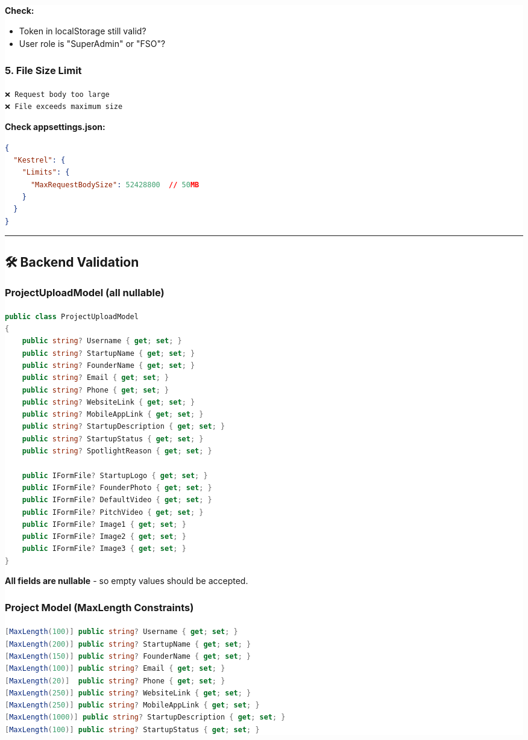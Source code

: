 **Check:**
- Token in localStorage still valid?
- User role is "SuperAdmin" or "FSO"?

### 5. File Size Limit
```
❌ Request body too large
❌ File exceeds maximum size
```

**Check appsettings.json:**
```json
{
  "Kestrel": {
    "Limits": {
      "MaxRequestBodySize": 52428800  // 50MB
    }
  }
}
```

---

## 🛠️ Backend Validation

### ProjectUploadModel (all nullable)
```csharp
public class ProjectUploadModel
{
    public string? Username { get; set; }
    public string? StartupName { get; set; }
    public string? FounderName { get; set; }
    public string? Email { get; set; }
    public string? Phone { get; set; }
    public string? WebsiteLink { get; set; }
    public string? MobileAppLink { get; set; }
    public string? StartupDescription { get; set; }
    public string? StartupStatus { get; set; }
    public string? SpotlightReason { get; set; }
    
    public IFormFile? StartupLogo { get; set; }
    public IFormFile? FounderPhoto { get; set; }
    public IFormFile? DefaultVideo { get; set; }
    public IFormFile? PitchVideo { get; set; }
    public IFormFile? Image1 { get; set; }
    public IFormFile? Image2 { get; set; }
    public IFormFile? Image3 { get; set; }
}
```

**All fields are nullable** - so empty values should be accepted.

### Project Model (MaxLength Constraints)
```csharp
[MaxLength(100)] public string? Username { get; set; }
[MaxLength(200)] public string? StartupName { get; set; }
[MaxLength(150)] public string? FounderName { get; set; }
[MaxLength(100)] public string? Email { get; set; }
[MaxLength(20)]  public string? Phone { get; set; }
[MaxLength(250)] public string? WebsiteLink { get; set; }
[MaxLength(250)] public string? MobileAppLink { get; set; }
[MaxLength(1000)] public string? StartupDescription { get; set; }
[MaxLength(100)] public string? StartupStatus { get; set; }
```
